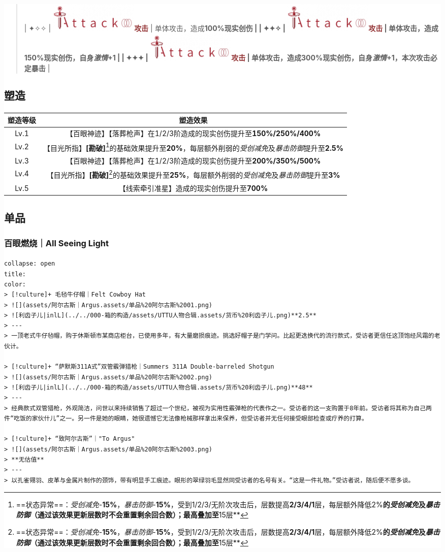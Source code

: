 > | ✦✧✧  | ![攻击](../../000-箱的构造/assets/UTTU人物合辑.assets/Attack.png)<b><font color="#933334">攻击</font></b> |                单体攻击，造成**100%**现实创伤                |
> | ✦✦✧  | ![攻击](../../000-箱的构造/assets/UTTU人物合辑.assets/Attack.png)<b><font color="#933334">攻击</font></b> |       单体攻击，造成**150%**现实创伤，自身*激情*+**1**       |
> | ✦✦✦  | ![攻击](../../000-箱的构造/assets/UTTU人物合辑.assets/Attack.png)<b><font color="#933334">攻击</font></b> | 单体攻击，造成**300%**现实创伤，自身*激情*+**1**，本次攻击必定**暴击** |
> 

## 塑造

| 塑造等级 |                           塑造效果                           |
| :------: | :----------------------------------------------------------: |
|   Lv.1   | 【百眼神迹】【落葬枪声】在1/2/3阶造成的现实创伤提升至**150%/250%/400%** |
|   Lv.2   | 【目光所指】**[勘破]**[^1]的基础效果提升至**20%**，每层额外削弱的*受创减免*及*暴击防御*提升至**2.5%** |
|   Lv.3   | 【百眼神迹】【落葬枪声】在1/2/3阶造成的现实创伤提升至**200%/350%/500%** |
|   Lv.4   | 【目光所指】**[勘破]**[^1]的基础效果提升至**25%**，每层额外削弱的*受创减免*及*暴击防御*提升至**3%** |
|   Lv.5   |         【线索牵引准星】造成的现实创伤提升至**700%**         |


## 单品

### 百眼燃烧｜All Seeing Light

````ad-flex
collapse: open
title: 
color: 
> [!culture]+ 毛毡牛仔帽｜Felt Cowboy Hat
> ![](assets/阿尔古斯｜Argus.assets/单品%20阿尔古斯%2001.png)
> ![利齿子儿|inlL](../../000-箱的构造/assets/UTTU人物合辑.assets/货币%20利齿子儿.png)**2.5**
> ---
> 一顶老式牛仔毡帽，购于休斯顿市某商店柜台，已使用多年，有大量磨损痕迹。挑选好帽子是门学问。比起更迭换代的流行款式，受访者更信任这顶饱经风霜的老伙计。

> [!culture]+ “萨默斯311A式”双管霰弹猎枪｜Summers 311A Double-barreled Shotgun
> ![](assets/阿尔古斯｜Argus.assets/单品%20阿尔古斯%2002.png)
> ![利齿子儿|inlL](../../000-箱的构造/assets/UTTU人物合辑.assets/货币%20利齿子儿.png)**48**
> ---
> 经典款式双管猎枪，外观简洁，问世以来持续销售了超过一个世纪，被视为实用性霰弹枪的代表作之一。受访者的这一支购置于8年前。受访者将其称为自己两件“吃饭的家伙什儿”之一。另一件是她的眼睛，她很遗憾它无法像枪械那样拿出来保养，但受访者并无任何接受眼部检查或疗养的打算。

> [!culture]+ “致阿尔古斯”｜"To Argus"
> ![](assets/阿尔古斯｜Argus.assets/单品%20阿尔古斯%2003.png)
> **无估值**
> ---
> 以孔雀翎羽、皮革与金属片制作的颈饰，带有明显手工痕迹。眼形的翠绿羽毛显然同受访者的名号有关。“这是一件礼物。”受访者说，随后便不愿多谈。
````


[^1]: ==状态异常==：*受创减免*-**15%**，*暴击防御*-**15%**，受到1/2/3/无阶次攻击后，层数提高**2/3/4/1**层，每层额外降低2%**的*受创减免*及*暴击防御*（通过该效果更新层数时不会重置剩余回合数）；最高叠加至**15层**
[^2]: ==状态增益==：回合开始时，随机**1**张咒语*阶次*+**1**
[^3]: ==状态增益==：回合开始时，随机**2**张咒语*阶次*+**1**